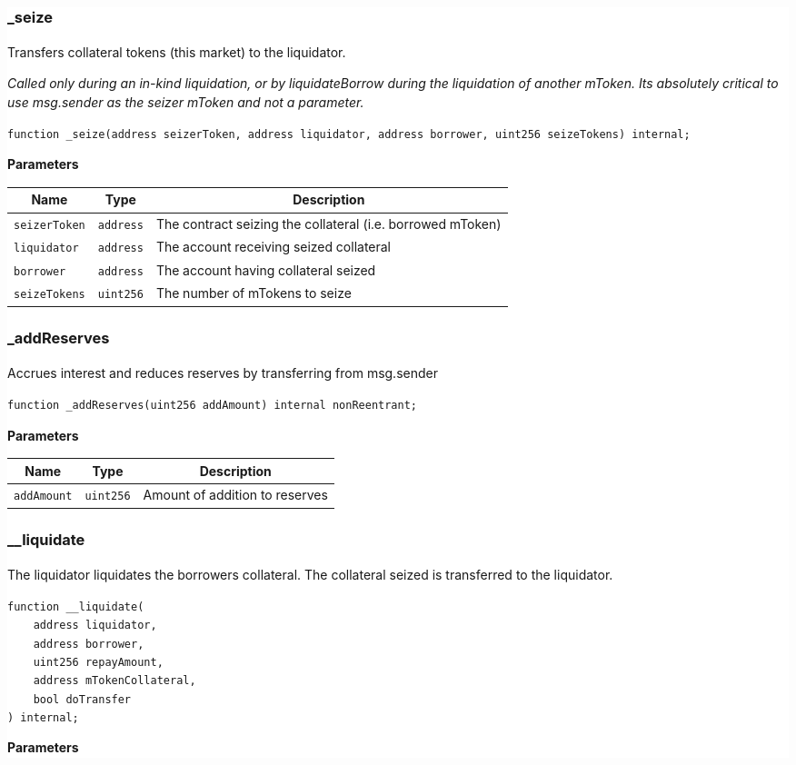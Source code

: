 ### _seize

Transfers collateral tokens (this market) to the liquidator.

*Called only during an in-kind liquidation, or by liquidateBorrow during the liquidation of another mToken.
Its absolutely critical to use msg.sender as the seizer mToken and not a parameter.*


```solidity
function _seize(address seizerToken, address liquidator, address borrower, uint256 seizeTokens) internal;
```
**Parameters**

|Name|Type|Description|
|----|----|-----------|
|`seizerToken`|`address`|The contract seizing the collateral (i.e. borrowed mToken)|
|`liquidator`|`address`|The account receiving seized collateral|
|`borrower`|`address`|The account having collateral seized|
|`seizeTokens`|`uint256`|The number of mTokens to seize|


### _addReserves

Accrues interest and reduces reserves by transferring from msg.sender


```solidity
function _addReserves(uint256 addAmount) internal nonReentrant;
```
**Parameters**

|Name|Type|Description|
|----|----|-----------|
|`addAmount`|`uint256`|Amount of addition to reserves|


### __liquidate

The liquidator liquidates the borrowers collateral.
The collateral seized is transferred to the liquidator.


```solidity
function __liquidate(
    address liquidator,
    address borrower,
    uint256 repayAmount,
    address mTokenCollateral,
    bool doTransfer
) internal;
```
**Parameters**
